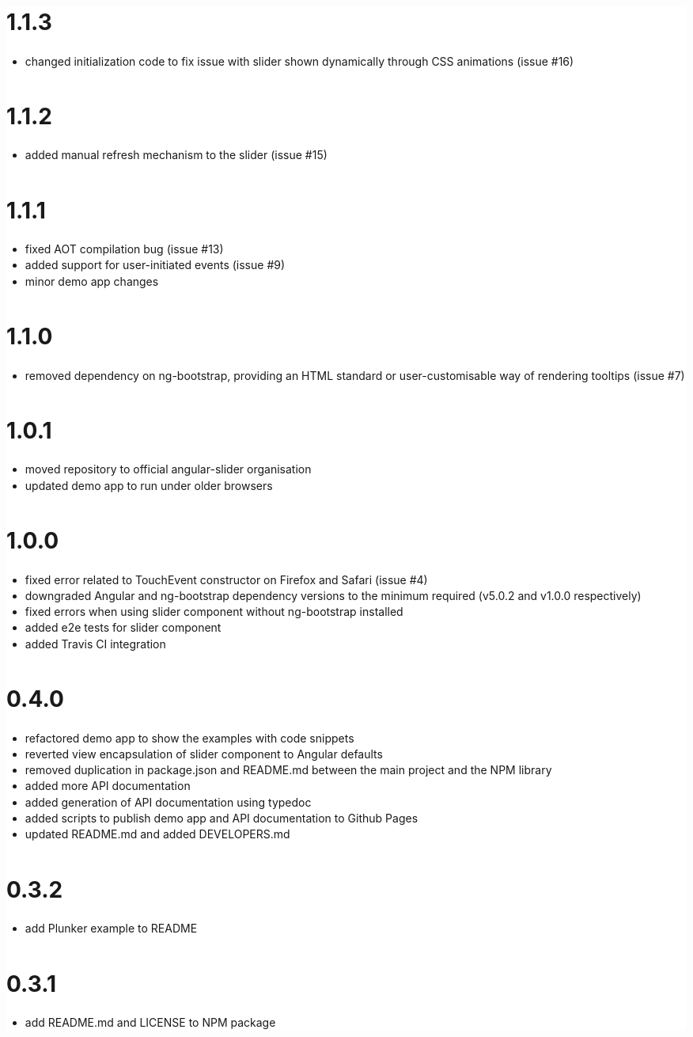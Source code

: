 # 1.1.3
 * changed initialization code to fix issue with slider shown dynamically through CSS animations (issue #16)

# 1.1.2
 * added manual refresh mechanism to the slider (issue #15)

# 1.1.1
 * fixed AOT compilation bug (issue #13)
 * added support for user-initiated events (issue #9)
 * minor demo app changes

# 1.1.0
 * removed dependency on ng-bootstrap, providing an HTML standard or user-customisable way of rendering tooltips (issue #7)

# 1.0.1
 * moved repository to official angular-slider organisation
 * updated demo app to run under older browsers

# 1.0.0
 * fixed error related to TouchEvent constructor on Firefox and Safari (issue #4)
 * downgraded Angular and ng-bootstrap dependency versions to the minimum required (v5.0.2 and v1.0.0 respectively)
 * fixed errors when using slider component without ng-bootstrap installed
 * added e2e tests for slider component
 * added Travis CI integration

# 0.4.0
 * refactored demo app to show the examples with code snippets
 * reverted view encapsulation of slider component to Angular defaults
 * removed duplication in package.json and README.md between the main project and the NPM library
 * added more API documentation
 * added generation of API documentation using typedoc
 * added scripts to publish demo app and API documentation to Github Pages
 * updated README.md and added DEVELOPERS.md

# 0.3.2
 * add Plunker example to README

# 0.3.1
 * add README.md and LICENSE to NPM package
